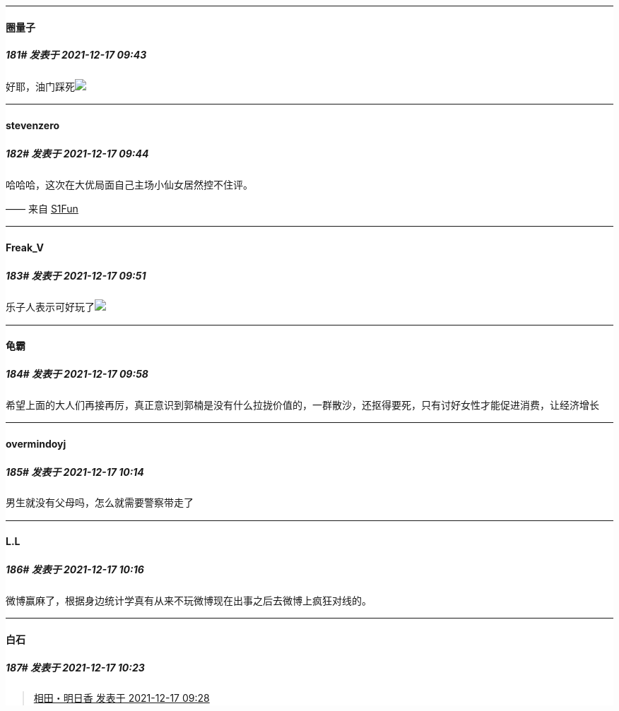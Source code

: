 *****

####  圈量子  
##### 181#       发表于 2021-12-17 09:43

好耶，油门踩死<img src="https://static.saraba1st.com/image/smiley/face2017/062.gif" referrerpolicy="no-referrer">

*****

####  stevenzero  
##### 182#       发表于 2021-12-17 09:44

哈哈哈，这次在大优局面自己主场小仙女居然控不住评。

—— 来自 [S1Fun](https://s1fun.koalcat.com)



*****

####  Freak_V  
##### 183#       发表于 2021-12-17 09:51

乐子人表示可好玩了<img src="https://static.saraba1st.com/image/smiley/face2017/009.gif" referrerpolicy="no-referrer">

*****

####  龟霸  
##### 184#       发表于 2021-12-17 09:58

希望上面的大人们再接再厉，真正意识到郭楠是没有什么拉拢价值的，一群散沙，还抠得要死，只有讨好女性才能促进消费，让经济增长



*****

####  overmindoyj  
##### 185#       发表于 2021-12-17 10:14

男生就没有父母吗，怎么就需要警察带走了

*****

####  L.L  
##### 186#       发表于 2021-12-17 10:16

微博赢麻了，根据身边统计学真有从来不玩微博现在出事之后去微博上疯狂对线的。

*****

####  白石  
##### 187#       发表于 2021-12-17 10:23

<blockquote><a href="httphttps://bbs.saraba1st.com/2b/forum.php?mod=redirect&amp;goto=findpost&amp;pid=53969034&amp;ptid=2042877" target="_blank">相田・明日香 发表于 2021-12-17 09:28</a>
